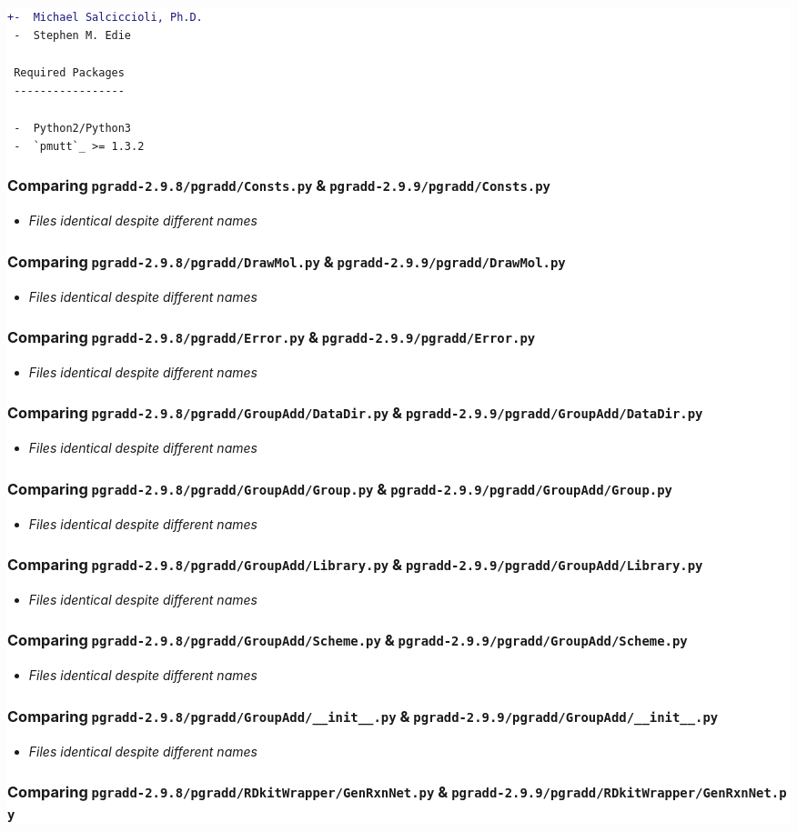 ```diff
+-  Michael Salciccioli, Ph.D.
 -  Stephen M. Edie
 
 Required Packages
 -----------------
 
 -  Python2/Python3
 -  `pmutt`_ >= 1.3.2
```

### Comparing `pgradd-2.9.8/pgradd/Consts.py` & `pgradd-2.9.9/pgradd/Consts.py`

 * *Files identical despite different names*

### Comparing `pgradd-2.9.8/pgradd/DrawMol.py` & `pgradd-2.9.9/pgradd/DrawMol.py`

 * *Files identical despite different names*

### Comparing `pgradd-2.9.8/pgradd/Error.py` & `pgradd-2.9.9/pgradd/Error.py`

 * *Files identical despite different names*

### Comparing `pgradd-2.9.8/pgradd/GroupAdd/DataDir.py` & `pgradd-2.9.9/pgradd/GroupAdd/DataDir.py`

 * *Files identical despite different names*

### Comparing `pgradd-2.9.8/pgradd/GroupAdd/Group.py` & `pgradd-2.9.9/pgradd/GroupAdd/Group.py`

 * *Files identical despite different names*

### Comparing `pgradd-2.9.8/pgradd/GroupAdd/Library.py` & `pgradd-2.9.9/pgradd/GroupAdd/Library.py`

 * *Files identical despite different names*

### Comparing `pgradd-2.9.8/pgradd/GroupAdd/Scheme.py` & `pgradd-2.9.9/pgradd/GroupAdd/Scheme.py`

 * *Files identical despite different names*

### Comparing `pgradd-2.9.8/pgradd/GroupAdd/__init__.py` & `pgradd-2.9.9/pgradd/GroupAdd/__init__.py`

 * *Files identical despite different names*

### Comparing `pgradd-2.9.8/pgradd/RDkitWrapper/GenRxnNet.py` & `pgradd-2.9.9/pgradd/RDkitWrapper/GenRxnNet.py`
